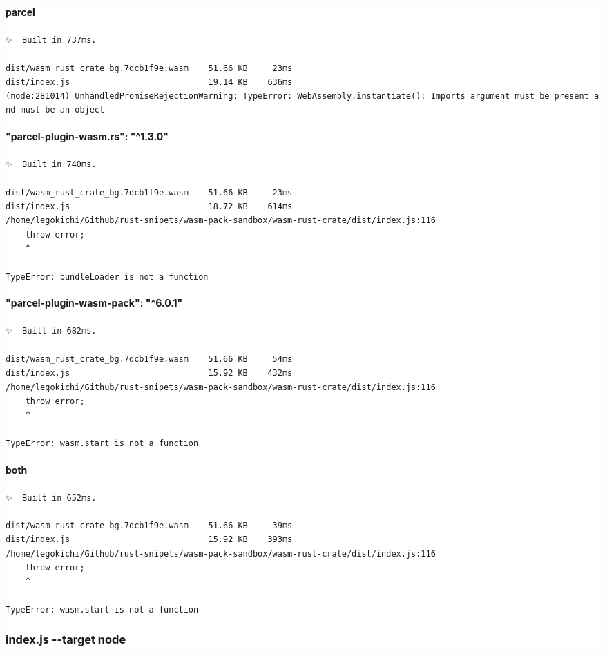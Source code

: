 #### parcel

```
✨  Built in 737ms.

dist/wasm_rust_crate_bg.7dcb1f9e.wasm    51.66 KB     23ms
dist/index.js                            19.14 KB    636ms
(node:281014) UnhandledPromiseRejectionWarning: TypeError: WebAssembly.instantiate(): Imports argument must be present and must be an object
```

#### "parcel-plugin-wasm.rs": "^1.3.0"

```
✨  Built in 740ms.

dist/wasm_rust_crate_bg.7dcb1f9e.wasm    51.66 KB     23ms
dist/index.js                            18.72 KB    614ms
/home/legokichi/Github/rust-snipets/wasm-pack-sandbox/wasm-rust-crate/dist/index.js:116
    throw error;
    ^

TypeError: bundleLoader is not a function
```

#### "parcel-plugin-wasm-pack": "^6.0.1"

```
✨  Built in 682ms.

dist/wasm_rust_crate_bg.7dcb1f9e.wasm    51.66 KB     54ms
dist/index.js                            15.92 KB    432ms
/home/legokichi/Github/rust-snipets/wasm-pack-sandbox/wasm-rust-crate/dist/index.js:116
    throw error;
    ^

TypeError: wasm.start is not a function
```

#### both

```
✨  Built in 652ms.

dist/wasm_rust_crate_bg.7dcb1f9e.wasm    51.66 KB     39ms
dist/index.js                            15.92 KB    393ms
/home/legokichi/Github/rust-snipets/wasm-pack-sandbox/wasm-rust-crate/dist/index.js:116
    throw error;
    ^

TypeError: wasm.start is not a function
```


### index.js --target node
